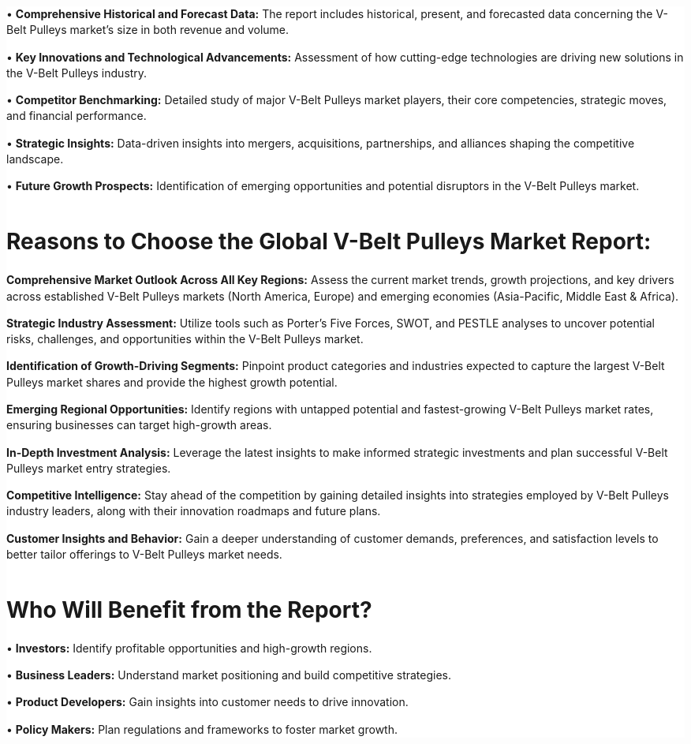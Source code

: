 • <strong>Comprehensive Historical and Forecast Data:</strong> The report includes historical, present, and forecasted data concerning the V-Belt Pulleys market’s size in both revenue and volume.

• <strong>Key Innovations and Technological Advancements:</strong> Assessment of how cutting-edge technologies are driving new solutions in the V-Belt Pulleys industry.

• <strong>Competitor Benchmarking:</strong> Detailed study of major V-Belt Pulleys market players, their core competencies, strategic moves, and financial performance.

• <strong>Strategic Insights:</strong> Data-driven insights into mergers, acquisitions, partnerships, and alliances shaping the competitive landscape.

• <strong>Future Growth Prospects:</strong> Identification of emerging opportunities and potential disruptors in the V-Belt Pulleys market.

# <strong>Reasons to Choose the Global V-Belt Pulleys Market Report:</strong>

<strong>Comprehensive Market Outlook Across All Key Regions:</strong>
Assess the current market trends, growth projections, and key drivers across established V-Belt Pulleys markets (North America, Europe) and emerging economies (Asia-Pacific, Middle East & Africa).

<strong>Strategic Industry Assessment:</strong>
Utilize tools such as Porter’s Five Forces, SWOT, and PESTLE analyses to uncover potential risks, challenges, and opportunities within the V-Belt Pulleys market.

<strong>Identification of Growth-Driving Segments:</strong>
Pinpoint product categories and industries expected to capture the largest V-Belt Pulleys market shares and provide the highest growth potential.

<strong>Emerging Regional Opportunities:</strong>
Identify regions with untapped potential and fastest-growing V-Belt Pulleys market rates, ensuring businesses can target high-growth areas.

<strong>In-Depth Investment Analysis:</strong>
Leverage the latest insights to make informed strategic investments and plan successful V-Belt Pulleys market entry strategies.

<strong>Competitive Intelligence:</strong>
Stay ahead of the competition by gaining detailed insights into strategies employed by V-Belt Pulleys industry leaders, along with their innovation roadmaps and future plans.

<strong>Customer Insights and Behavior:</strong>
Gain a deeper understanding of customer demands, preferences, and satisfaction levels to better tailor offerings to V-Belt Pulleys market needs.

# <strong>Who Will Benefit from the Report?</strong>

• <strong>Investors:</strong> Identify profitable opportunities and high-growth regions.

• <strong>Business Leaders:</strong> Understand market positioning and build competitive strategies.

• <strong>Product Developers:</strong> Gain insights into customer needs to drive innovation.

• <strong>Policy Makers:</strong> Plan regulations and frameworks to foster market growth.
